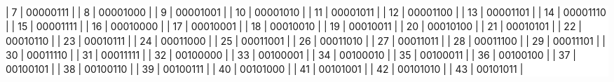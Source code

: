 |    7    | 00000111   |
|    8    | 00001000   |
|    9    | 00001001   |
|   10    | 00001010   |
|   11    | 00001011   |
|   12    | 00001100   |
|   13    | 00001101   |
|   14    | 00001110   |
|   15    | 00001111   |
|   16    | 00010000   |
|   17    | 00010001   |
|   18    | 00010010   |
|   19    | 00010011   |
|   20    | 00010100   |
|   21    | 00010101   |
|   22    | 00010110   |
|   23    | 00010111   |
|   24    | 00011000   |
|   25    | 00011001   |
|   26    | 00011010   |
|   27    | 00011011   |
|   28    | 00011100   |
|   29    | 00011101   |
|   30    | 00011110   |
|   31    | 00011111   |
|   32    | 00100000   |
|   33    | 00100001   |
|   34    | 00100010   |
|   35    | 00100011   |
|   36    | 00100100   |
|   37    | 00100101   |
|   38    | 00100110   |
|   39    | 00100111   |
|   40    | 00101000   |
|   41    | 00101001   |
|   42    | 00101010   |
|   43    | 00101011   |
